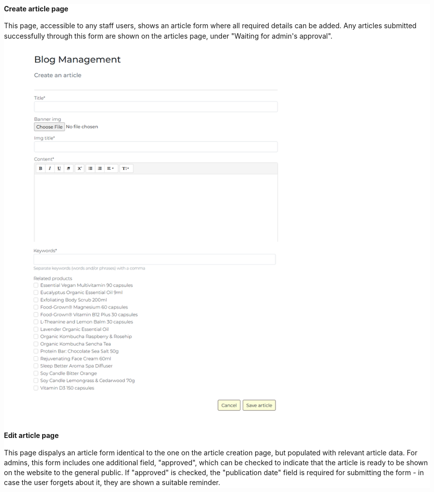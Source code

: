 __Create article page__

This page, accessible to any staff users, shows an article form where all required details can be added. Any articles submitted successfully through this form are shown on the articles page, under "Waiting for admin's approval". 

![Create article page - part 1](https://github.com/Agnieszka-21/health-store/blob/main/assets/screenshots/admin_create_article.png)
![Create article page - part 2](https://github.com/Agnieszka-21/health-store/blob/main/assets/screenshots/admin_create_article2.png)

__Edit article page__

This page dispalys an article form identical to the one on the article creation page, but populated with relevant article data. For admins, this form includes one additional field, "approved", which can be checked to indicate that the article is ready to be shown on the website to the general public. If "approved" is checked, the "publication date" field is required for submitting the form - in case the user forgets about it, they are shown a suitable reminder.
